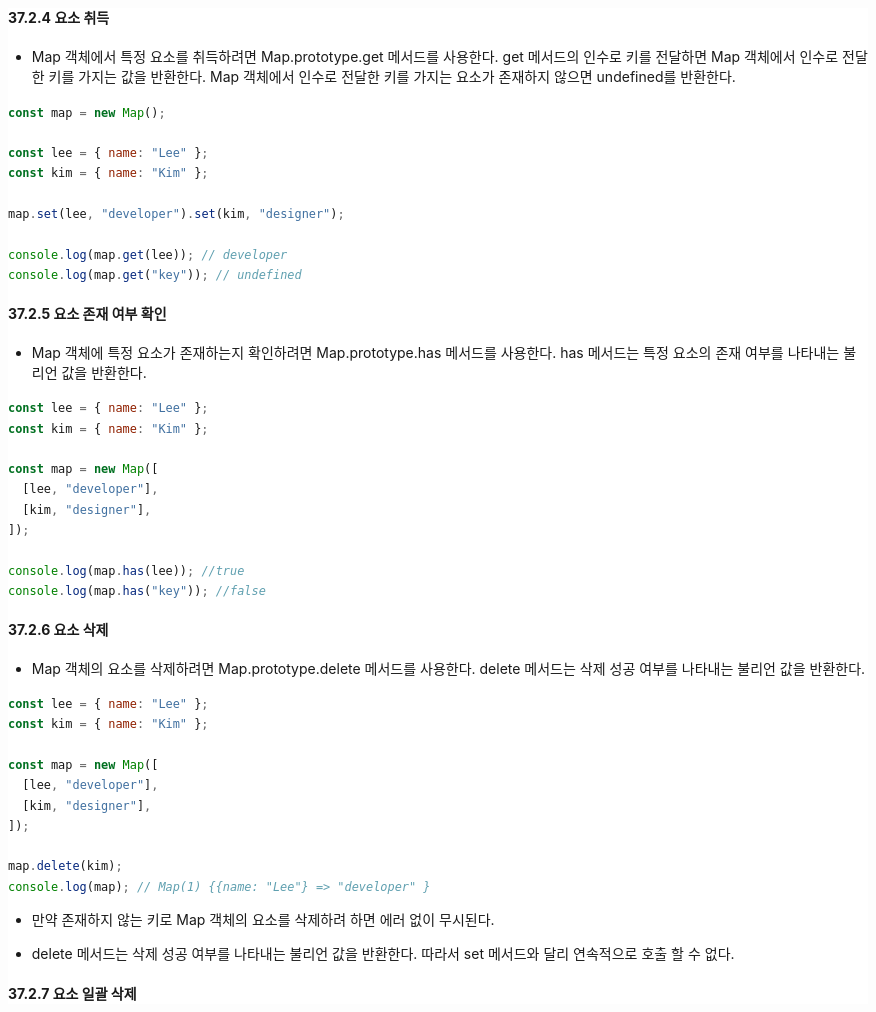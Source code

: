 #### 37.2.4 요소 취득

- Map 객체에서 특정 요소를 취득하려면 Map.prototype.get 메서드를 사용한다. get 메서드의 인수로 키를 전달하면 Map 객체에서 인수로 전달한 키를 가지는 값을 반환한다. Map 객체에서 인수로 전달한 키를 가지는 요소가 존재하지 않으면 undefined를 반환한다.

```jsx
const map = new Map();

const lee = { name: "Lee" };
const kim = { name: "Kim" };

map.set(lee, "developer").set(kim, "designer");

console.log(map.get(lee)); // developer
console.log(map.get("key")); // undefined
```

#### 37.2.5 요소 존재 여부 확인

- Map 객체에 특정 요소가 존재하는지 확인하려면 Map.prototype.has 메서드를 사용한다. has 메서드는 특정 요소의 존재 여부를 나타내는 불리언 값을 반환한다.

```jsx
const lee = { name: "Lee" };
const kim = { name: "Kim" };

const map = new Map([
  [lee, "developer"],
  [kim, "designer"],
]);

console.log(map.has(lee)); //true
console.log(map.has("key")); //false
```

#### 37.2.6 요소 삭제

- Map 객체의 요소를 삭제하려면 Map.prototype.delete 메서드를 사용한다. delete 메서드는 삭제 성공 여부를 나타내는 불리언 값을 반환한다.

```jsx
const lee = { name: "Lee" };
const kim = { name: "Kim" };

const map = new Map([
  [lee, "developer"],
  [kim, "designer"],
]);

map.delete(kim);
console.log(map); // Map(1) {{name: "Lee"} => "developer" }
```

- 만약 존재하지 않는 키로 Map 객체의 요소를 삭제하려 하면 에러 없이 무시된다.

- delete 메서드는 삭제 성공 여부를 나타내는 불리언 값을 반환한다. 따라서 set 메서드와 달리 연속적으로 호출 할 수 없다.

#### 37.2.7 요소 일괄 삭제
